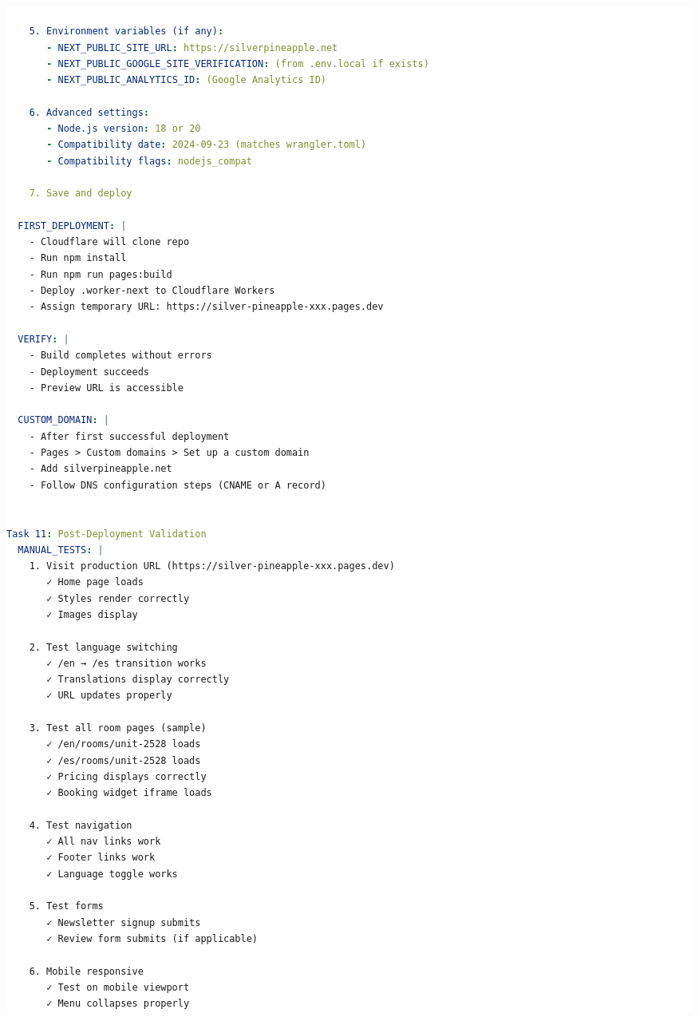 ```yaml

    5. Environment variables (if any):
       - NEXT_PUBLIC_SITE_URL: https://silverpineapple.net
       - NEXT_PUBLIC_GOOGLE_SITE_VERIFICATION: (from .env.local if exists)
       - NEXT_PUBLIC_ANALYTICS_ID: (Google Analytics ID)

    6. Advanced settings:
       - Node.js version: 18 or 20
       - Compatibility date: 2024-09-23 (matches wrangler.toml)
       - Compatibility flags: nodejs_compat

    7. Save and deploy

  FIRST_DEPLOYMENT: |
    - Cloudflare will clone repo
    - Run npm install
    - Run npm run pages:build
    - Deploy .worker-next to Cloudflare Workers
    - Assign temporary URL: https://silver-pineapple-xxx.pages.dev

  VERIFY: |
    - Build completes without errors
    - Deployment succeeds
    - Preview URL is accessible

  CUSTOM_DOMAIN: |
    - After first successful deployment
    - Pages > Custom domains > Set up a custom domain
    - Add silverpineapple.net
    - Follow DNS configuration steps (CNAME or A record)


Task 11: Post-Deployment Validation
  MANUAL_TESTS: |
    1. Visit production URL (https://silver-pineapple-xxx.pages.dev)
       ✓ Home page loads
       ✓ Styles render correctly
       ✓ Images display

    2. Test language switching
       ✓ /en → /es transition works
       ✓ Translations display correctly
       ✓ URL updates properly

    3. Test all room pages (sample)
       ✓ /en/rooms/unit-2528 loads
       ✓ /es/rooms/unit-2528 loads
       ✓ Pricing displays correctly
       ✓ Booking widget iframe loads

    4. Test navigation
       ✓ All nav links work
       ✓ Footer links work
       ✓ Language toggle works

    5. Test forms
       ✓ Newsletter signup submits
       ✓ Review form submits (if applicable)

    6. Mobile responsive
       ✓ Test on mobile viewport
       ✓ Menu collapses properly

```